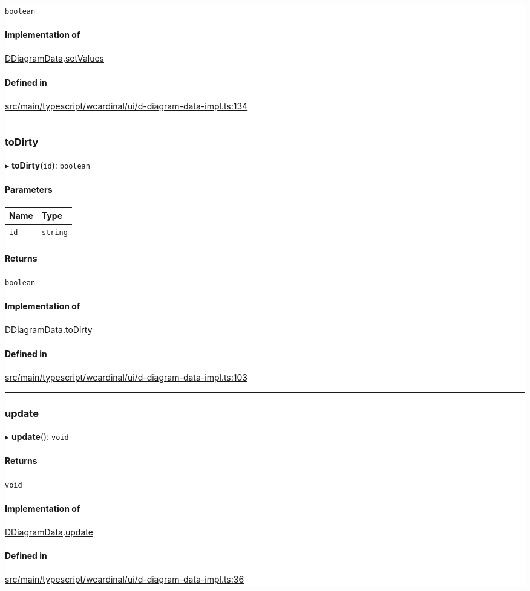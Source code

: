 `boolean`

#### Implementation of

[DDiagramData](../interfaces/DDiagramData.md).[setValues](../interfaces/DDiagramData.md#setvalues)

#### Defined in

[src/main/typescript/wcardinal/ui/d-diagram-data-impl.ts:134](https://github.com/winter-cardinal/winter-cardinal-ui/blob/v0.205.1/src/main/typescript/wcardinal/ui/d-diagram-data-impl.ts#L134)

___

### toDirty

▸ **toDirty**(`id`): `boolean`

#### Parameters

| Name | Type |
| :------ | :------ |
| `id` | `string` |

#### Returns

`boolean`

#### Implementation of

[DDiagramData](../interfaces/DDiagramData.md).[toDirty](../interfaces/DDiagramData.md#todirty)

#### Defined in

[src/main/typescript/wcardinal/ui/d-diagram-data-impl.ts:103](https://github.com/winter-cardinal/winter-cardinal-ui/blob/v0.205.1/src/main/typescript/wcardinal/ui/d-diagram-data-impl.ts#L103)

___

### update

▸ **update**(): `void`

#### Returns

`void`

#### Implementation of

[DDiagramData](../interfaces/DDiagramData.md).[update](../interfaces/DDiagramData.md#update)

#### Defined in

[src/main/typescript/wcardinal/ui/d-diagram-data-impl.ts:36](https://github.com/winter-cardinal/winter-cardinal-ui/blob/v0.205.1/src/main/typescript/wcardinal/ui/d-diagram-data-impl.ts#L36)
